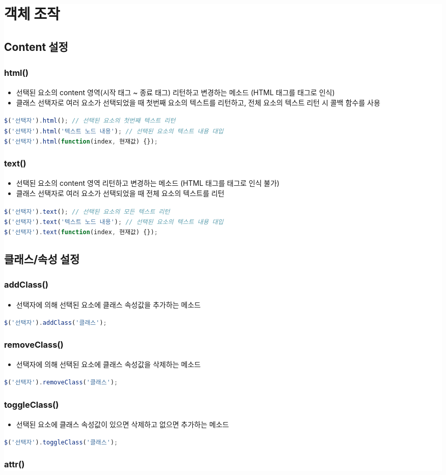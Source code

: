 # 객체 조작

## Content 설정

### html()

- 선택된 요소의 content 영역(시작 태그 ~ 종료 태그) 리턴하고 변경하는 메소드 (HTML 태그를 태그로 인식)
- 클래스 선택자로 여러 요소가 선택되었을 때 첫번째 요소의 텍스트를 리턴하고, 전체 요소의 텍스트 리턴 시 콜백 함수를 사용

```js
$('선택자').html(); // 선택된 요소의 첫번째 텍스트 리턴
$('선택자').html('텍스트 노드 내용'); // 선택된 요소의 텍스트 내용 대입
$('선택자').html(function(index, 현재값) {});
```

### text()

- 선택된 요소의 content 영역 리턴하고 변경하는 메소드 (HTML 태그를 태그로 인식 불가)
- 클래스 선택자로 여러 요소가 선택되었을 때 전체 요소의 텍스트를 리턴

```js
$('선택자').text(); // 선택된 요소의 모든 텍스트 리턴
$('선택자').text('텍스트 노드 내용'); // 선택된 요소의 텍스트 내용 대입
$('선택자').text(function(index, 현재값) {});
```

## 클래스/속성 설정

### addClass()

- 선택자에 의해 선택된 요소에 클래스 속성값을 추가하는 메소드

```js
$('선택자').addClass('클래스');
```

### removeClass()

- 선택자에 의해 선택된 요소에 클래스 속성값을 삭제하는 메소드

```js
$('선택자').removeClass('클래스');
```

### toggleClass()

- 선택된 요소에 클래스 속성값이 있으면 삭제하고 없으면 추가하는 메소드

```js
$('선택자').toggleClass('클래스');
```

### attr()
